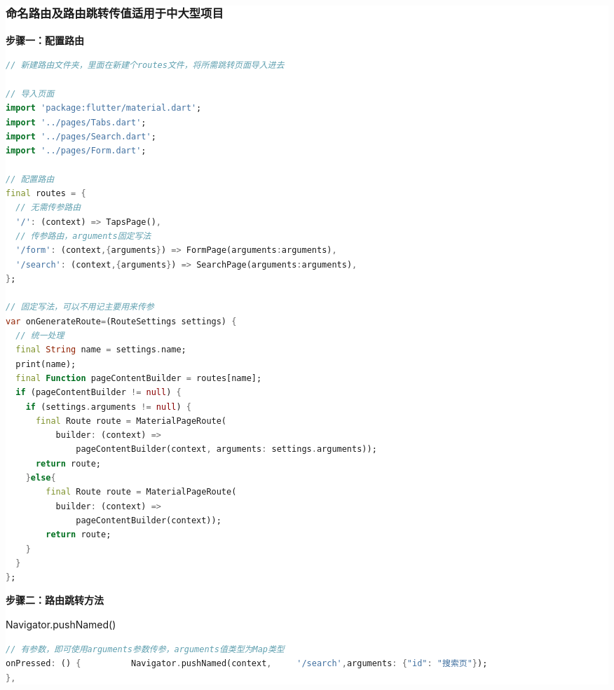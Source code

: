 ### 命名路由及路由跳转传值适用于中大型项目

**步骤一：配置路由**

```dart
// 新建路由文件夹，里面在新建个routes文件，将所需跳转页面导入进去

// 导入页面
import 'package:flutter/material.dart';
import '../pages/Tabs.dart';
import '../pages/Search.dart';
import '../pages/Form.dart';

// 配置路由
final routes = {
  // 无需传参路由
  '/': (context) => TapsPage(),
  // 传参路由，arguments固定写法
  '/form': (context,{arguments}) => FormPage(arguments:arguments),
  '/search': (context,{arguments}) => SearchPage(arguments:arguments),
};

// 固定写法，可以不用记主要用来传参
var onGenerateRoute=(RouteSettings settings) {
  // 统一处理
  final String name = settings.name;
  print(name);
  final Function pageContentBuilder = routes[name];
  if (pageContentBuilder != null) {
    if (settings.arguments != null) {
      final Route route = MaterialPageRoute(
          builder: (context) =>
              pageContentBuilder(context, arguments: settings.arguments));
      return route;
    }else{
        final Route route = MaterialPageRoute(
          builder: (context) =>
              pageContentBuilder(context));
        return route;
    }
  }
};
```

**步骤二：路由跳转方法**

Navigator.pushNamed()

```dart
// 有参数，即可使用arguments参数传参，arguments值类型为Map类型
onPressed: () {          Navigator.pushNamed(context,     '/search',arguments: {"id": "搜索页"});
},
```
